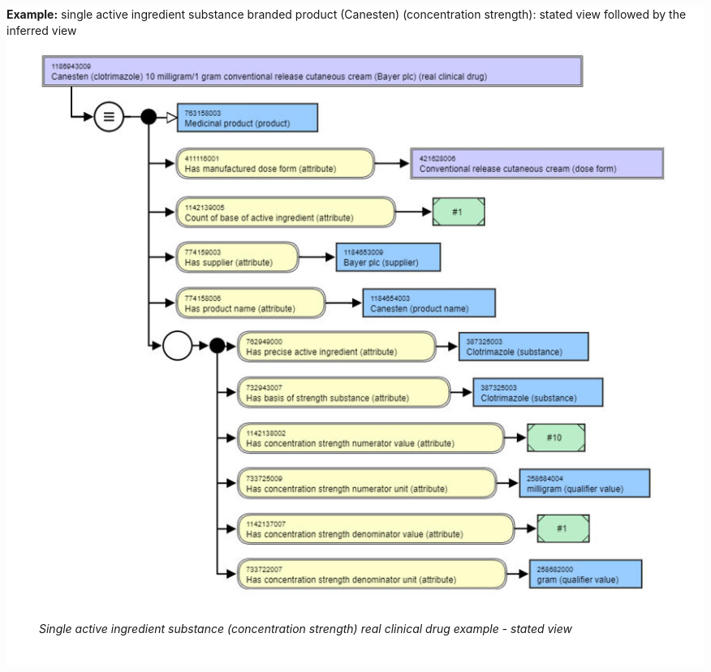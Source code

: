 **Example:** single active ingredient substance branded product (Canesten) (concentration strength): stated view followed by the inferred view

<figure><img src="../../../../../.gitbook/assets/image (31) (1).png" alt=""><figcaption><p><em>Single active ingredient substance (concentration strength) real clinical drug example - stated view</em></p></figcaption></figure>

<figure><img src="../../../../../authoring/pharmaceutical-and-biologic-product/images/308610812.png" alt=""><figcaption></figcaption></figure>
